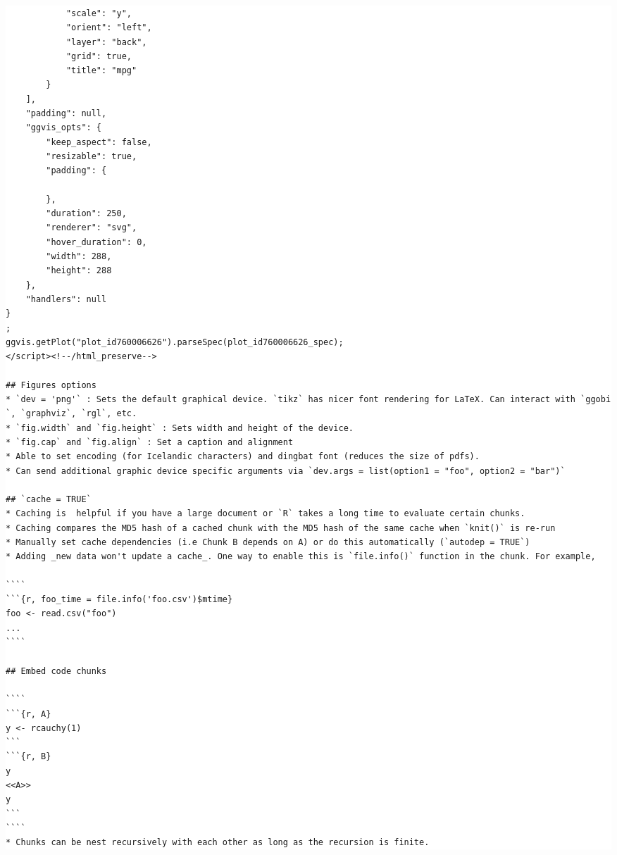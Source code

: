 ``````
            "scale": "y",
            "orient": "left",
            "layer": "back",
            "grid": true,
            "title": "mpg"
        }
    ],
    "padding": null,
    "ggvis_opts": {
        "keep_aspect": false,
        "resizable": true,
        "padding": {

        },
        "duration": 250,
        "renderer": "svg",
        "hover_duration": 0,
        "width": 288,
        "height": 288
    },
    "handlers": null
}
;
ggvis.getPlot("plot_id760006626").parseSpec(plot_id760006626_spec);
</script><!--/html_preserve-->

## Figures options
* `dev = 'png'` : Sets the default graphical device. `tikz` has nicer font rendering for LaTeX. Can interact with `ggobi`, `graphviz`, `rgl`, etc. 
* `fig.width` and `fig.height` : Sets width and height of the device.
* `fig.cap` and `fig.align` : Set a caption and alignment
* Able to set encoding (for Icelandic characters) and dingbat font (reduces the size of pdfs).
* Can send additional graphic device specific arguments via `dev.args = list(option1 = "foo", option2 = "bar")`

## `cache = TRUE`
* Caching is  helpful if you have a large document or `R` takes a long time to evaluate certain chunks.
* Caching compares the MD5 hash of a cached chunk with the MD5 hash of the same cache when `knit()` is re-run
* Manually set cache dependencies (i.e Chunk B depends on A) or do this automatically (`autodep = TRUE`)
* Adding _new data won't update a cache_. One way to enable this is `file.info()` function in the chunk. For example,

````
```{r, foo_time = file.info('foo.csv')$mtime}
foo <- read.csv("foo")
...
````

## Embed code chunks

````
```{r, A}
y <- rcauchy(1)
```
```{r, B}
y
<<A>>
y
```
````
* Chunks can be nest recursively with each other as long as the recursion is finite. 

``````